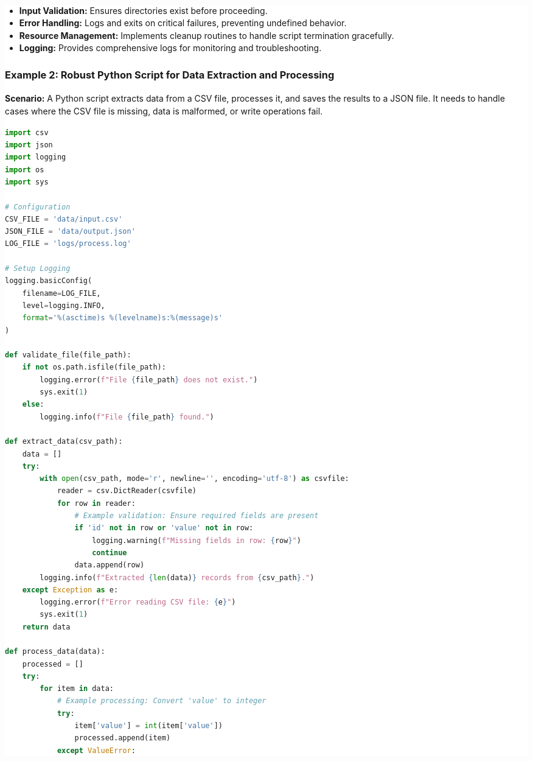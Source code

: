 - **Input Validation:** Ensures directories exist before proceeding.
- **Error Handling:** Logs and exits on critical failures, preventing undefined behavior.
- **Resource Management:** Implements cleanup routines to handle script termination gracefully.
- **Logging:** Provides comprehensive logs for monitoring and troubleshooting.

### **Example 2: Robust Python Script for Data Extraction and Processing**

**Scenario:** A Python script extracts data from a CSV file, processes it, and saves the results to a JSON file. It needs to handle cases where the CSV file is missing, data is malformed, or write operations fail.

```python
import csv
import json
import logging
import os
import sys

# Configuration
CSV_FILE = 'data/input.csv'
JSON_FILE = 'data/output.json'
LOG_FILE = 'logs/process.log'

# Setup Logging
logging.basicConfig(
    filename=LOG_FILE,
    level=logging.INFO,
    format='%(asctime)s %(levelname)s:%(message)s'
)

def validate_file(file_path):
    if not os.path.isfile(file_path):
        logging.error(f"File {file_path} does not exist.")
        sys.exit(1)
    else:
        logging.info(f"File {file_path} found.")

def extract_data(csv_path):
    data = []
    try:
        with open(csv_path, mode='r', newline='', encoding='utf-8') as csvfile:
            reader = csv.DictReader(csvfile)
            for row in reader:
                # Example validation: Ensure required fields are present
                if 'id' not in row or 'value' not in row:
                    logging.warning(f"Missing fields in row: {row}")
                    continue
                data.append(row)
        logging.info(f"Extracted {len(data)} records from {csv_path}.")
    except Exception as e:
        logging.error(f"Error reading CSV file: {e}")
        sys.exit(1)
    return data

def process_data(data):
    processed = []
    try:
        for item in data:
            # Example processing: Convert 'value' to integer
            try:
                item['value'] = int(item['value'])
                processed.append(item)
            except ValueError:
```